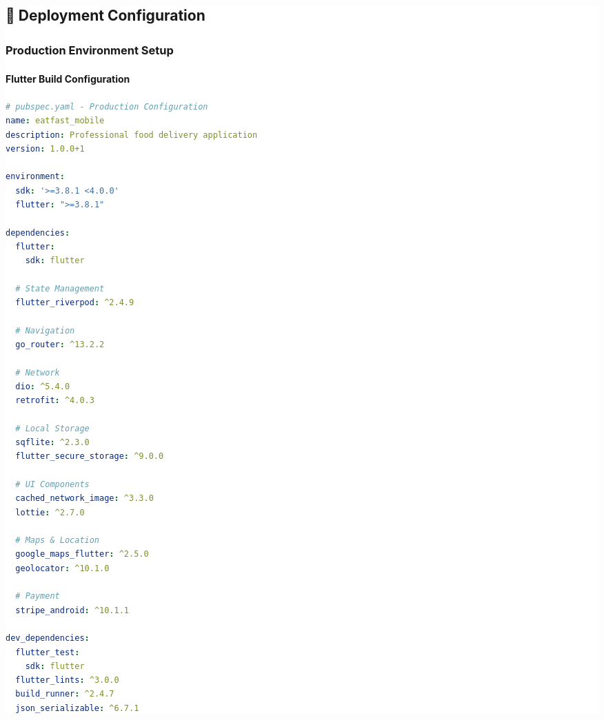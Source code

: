 
## 🚀 Deployment Configuration

### **Production Environment Setup**

#### **Flutter Build Configuration**
```yaml
# pubspec.yaml - Production Configuration
name: eatfast_mobile
description: Professional food delivery application
version: 1.0.0+1

environment:
  sdk: '>=3.8.1 <4.0.0'
  flutter: ">=3.8.1"

dependencies:
  flutter:
    sdk: flutter
  
  # State Management
  flutter_riverpod: ^2.4.9
  
  # Navigation
  go_router: ^13.2.2
  
  # Network
  dio: ^5.4.0
  retrofit: ^4.0.3
  
  # Local Storage
  sqflite: ^2.3.0
  flutter_secure_storage: ^9.0.0
  
  # UI Components
  cached_network_image: ^3.3.0
  lottie: ^2.7.0
  
  # Maps & Location
  google_maps_flutter: ^2.5.0
  geolocator: ^10.1.0
  
  # Payment
  stripe_android: ^10.1.1
  
dev_dependencies:
  flutter_test:
    sdk: flutter
  flutter_lints: ^3.0.0
  build_runner: ^2.4.7
  json_serializable: ^6.7.1
```
